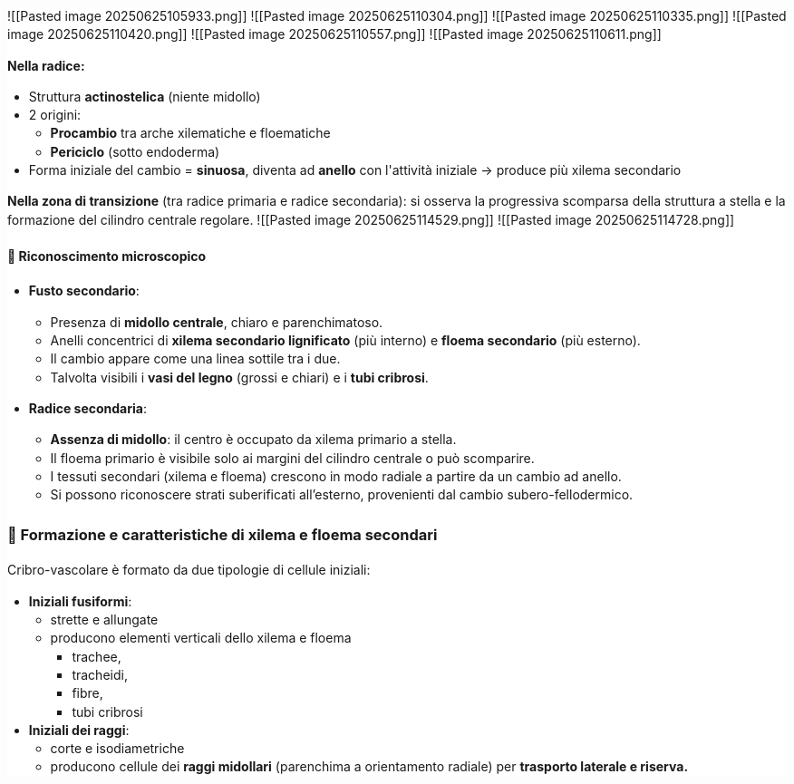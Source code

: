 ![[Pasted image 20250625105933.png]]
![[Pasted image 20250625110304.png]]
![[Pasted image 20250625110335.png]]
![[Pasted image 20250625110420.png]]
![[Pasted image 20250625110557.png]]
![[Pasted image 20250625110611.png]]


**Nella radice:**
- Struttura **actinostelica** (niente midollo)
- 2 origini:
    - **Procambio** tra arche xilematiche e floematiche
    - **Periciclo** (sotto endoderma)
- Forma iniziale del cambio = **sinuosa**, diventa ad **anello** con l'attività iniziale → produce più xilema secondario

**Nella zona di transizione** (tra radice primaria e radice secondaria): si osserva la progressiva scomparsa della struttura a stella e la formazione del cilindro centrale regolare.
![[Pasted image 20250625114529.png]]
![[Pasted image 20250625114728.png]]

#### 🧪 Riconoscimento microscopico

- **Fusto secondario**:
    - Presenza di **midollo centrale**, chiaro e parenchimatoso.
    - Anelli concentrici di **xilema secondario lignificato** (più interno) e **floema secondario** (più esterno).
    - Il cambio appare come una linea sottile tra i due.
    - Talvolta visibili i **vasi del legno** (grossi e chiari) e i **tubi cribrosi**.
        
- **Radice secondaria**:
    - **Assenza di midollo**: il centro è occupato da xilema primario a stella.
    - Il floema primario è visibile solo ai margini del cilindro centrale o può scomparire.
    - I tessuti secondari (xilema e floema) crescono in modo radiale a partire da un cambio ad anello.
    - Si possono riconoscere strati suberificati all’esterno, provenienti dal cambio subero-fellodermico.

### 🧱 Formazione e caratteristiche di xilema e floema secondari

Cribro-vascolare è formato da due tipologie di cellule iniziali:
- **Iniziali fusiformi**:
	- strette e allungate
	- producono elementi verticali dello xilema e floema 
		- trachee, 
		- tracheidi, 
		- fibre, 
		- tubi cribrosi
- **Iniziali dei raggi**: 
	- corte e isodiametriche
	- producono cellule dei **raggi midollari** (parenchima a orientamento radiale) per **trasporto laterale e riserva.**
